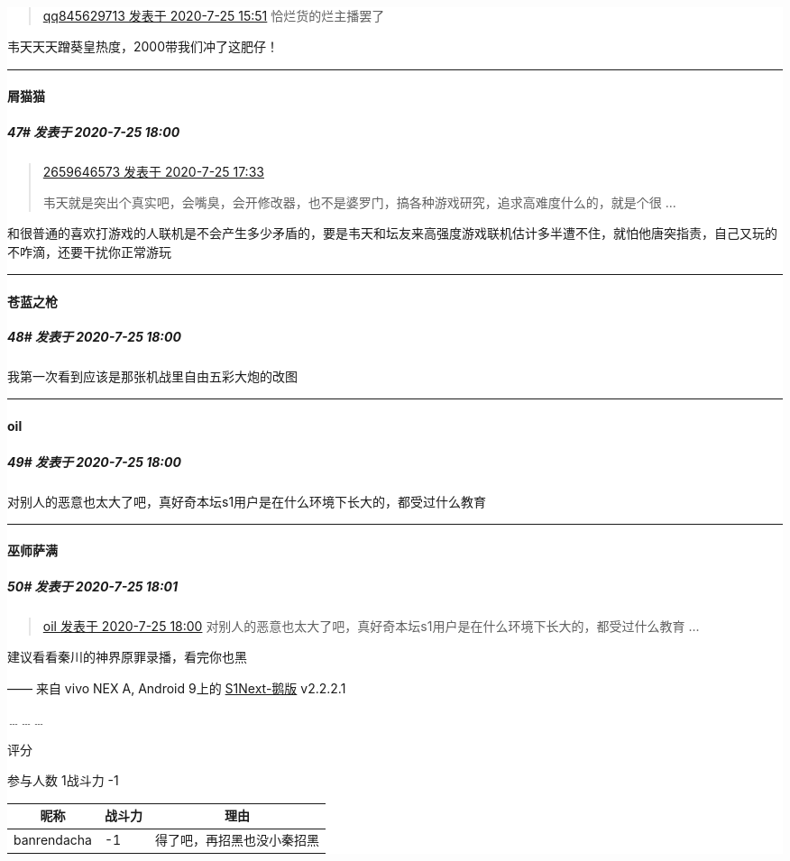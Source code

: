 
<blockquote><a href="httphttps://bbs.saraba1st.com/2b/forum.php?mod=redirect&amp;goto=findpost&amp;pid=48212380&amp;ptid=1951256" target="_blank">qq845629713 发表于 2020-7-25 15:51</a>
恰烂货的烂主播罢了</blockquote>
韦天天天蹭葵皇热度，2000带我们冲了这肥仔！


-----

####  屑猫猫  
##### 47#       发表于 2020-7-25 18:00


<blockquote><a href="httphttps://bbs.saraba1st.com/2b/forum.php?mod=redirect&amp;goto=findpost&amp;pid=48213007&amp;ptid=1951256" target="_blank">2659646573 发表于 2020-7-25 17:33</a>

韦天就是突出个真实吧，会嘴臭，会开修改器，也不是婆罗门，搞各种游戏研究，追求高难度什么的，就是个很 ...</blockquote>
和很普通的喜欢打游戏的人联机是不会产生多少矛盾的，要是韦天和坛友来高强度游戏联机估计多半遭不住，就怕他唐突指责，自己又玩的不咋滴，还要干扰你正常游玩


-----

####  苍蓝之枪  
##### 48#       发表于 2020-7-25 18:00


我第一次看到应该是那张机战里自由五彩大炮的改图


-----

####  oil  
##### 49#       发表于 2020-7-25 18:00


对别人的恶意也太大了吧，真好奇本坛s1用户是在什么环境下长大的，都受过什么教育


-----

####  巫师萨满  
##### 50#       发表于 2020-7-25 18:01


<blockquote><a href="httphttps://bbs.saraba1st.com/2b/forum.php?mod=redirect&amp;goto=findpost&amp;pid=48213230&amp;ptid=1951256" target="_blank">oil 发表于 2020-7-25 18:00</a>
对别人的恶意也太大了吧，真好奇本坛s1用户是在什么环境下长大的，都受过什么教育 ...</blockquote>
建议看看秦川的神界原罪录播，看完你也黑

—— 来自 vivo NEX A, Android 9上的 [S1Next-鹅版](https://github.com/ykrank/S1-Next/releases) v2.2.2.1


﹍﹍﹍

评分


 参与人数 1战斗力 -1

|昵称|战斗力|理由|
|----|---|---|
| banrendacha|-1|得了吧，再招黑也没小秦招黑|
